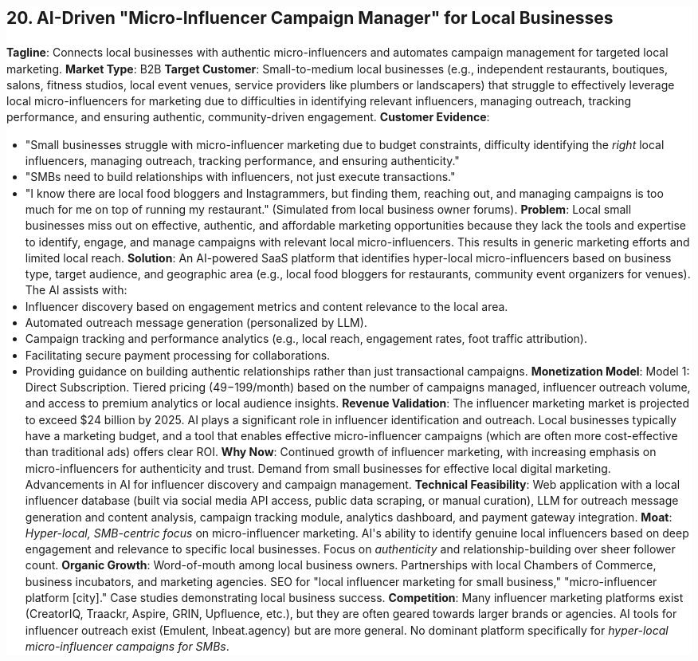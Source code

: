 ## 20. AI-Driven "Micro-Influencer Campaign Manager" for Local Businesses
**Tagline**: Connects local businesses with authentic micro-influencers and automates campaign management for targeted local marketing.
**Market Type**: B2B
**Target Customer**: Small-to-medium local businesses (e.g., independent restaurants, boutiques, salons, fitness studios, local event venues, service providers like plumbers or landscapers) that struggle to effectively leverage local micro-influencers for marketing due to difficulties in identifying relevant influencers, managing outreach, tracking performance, and ensuring authentic, community-driven engagement.
**Customer Evidence**:
* "Small businesses struggle with micro-influencer marketing due to budget constraints, difficulty identifying the *right* local influencers, managing outreach, tracking performance, and ensuring authenticity."
* "SMBs need to build relationships with influencers, not just execute transactions."
* "I know there are local food bloggers and Instagrammers, but finding them, reaching out, and managing campaigns is too much for me on top of running my restaurant." (Simulated from local business owner forums).
**Problem**: Local small businesses miss out on effective, authentic, and affordable marketing opportunities because they lack the tools and expertise to identify, engage, and manage campaigns with relevant local micro-influencers. This results in generic marketing efforts and limited local reach.
**Solution**: An AI-powered SaaS platform that identifies hyper-local micro-influencers based on business type, target audience, and geographic area (e.g., local food bloggers for restaurants, community event organizers for venues). The AI assists with:
* Influencer discovery based on engagement metrics and content relevance to the local area.
* Automated outreach message generation (personalized by LLM).
* Campaign tracking and performance analytics (e.g., local reach, engagement rates, foot traffic attribution).
* Facilitating secure payment processing for collaborations.
* Providing guidance on building authentic relationships rather than just transactional campaigns.
**Monetization Model**: Model 1: Direct Subscription. Tiered pricing ($49-$199/month) based on the number of campaigns managed, influencer outreach volume, and access to premium analytics or local audience insights.
**Revenue Validation**: The influencer marketing market is projected to exceed $24 billion by 2025. AI plays a significant role in influencer identification and outreach. Local businesses typically have a marketing budget, and a tool that enables effective micro-influencer campaigns (which are often more cost-effective than traditional ads) offers clear ROI.
**Why Now**: Continued growth of influencer marketing, with increasing emphasis on micro-influencers for authenticity and trust. Demand from small businesses for effective local digital marketing. Advancements in AI for influencer discovery and campaign management.
**Technical Feasibility**: Web application with a local influencer database (built via social media API access, public data scraping, or manual curation), LLM for outreach message generation and content analysis, campaign tracking module, analytics dashboard, and payment gateway integration.
**Moat**: *Hyper-local, SMB-centric focus* on micro-influencer marketing. AI's ability to identify genuine local influencers based on deep engagement and relevance to specific local businesses. Focus on *authenticity* and relationship-building over sheer follower count.
**Organic Growth**: Word-of-mouth among local business owners. Partnerships with local Chambers of Commerce, business incubators, and marketing agencies. SEO for "local influencer marketing for small business," "micro-influencer platform [city]." Case studies demonstrating local business success.
**Competition**: Many influencer marketing platforms exist (CreatorIQ, Traackr, Aspire, GRIN, Upfluence, etc.), but they are often geared towards larger brands or agencies. AI tools for influencer outreach exist (Emulent, Inbeat.agency) but are more general. No dominant platform specifically for *hyper-local micro-influencer campaigns for SMBs*.
